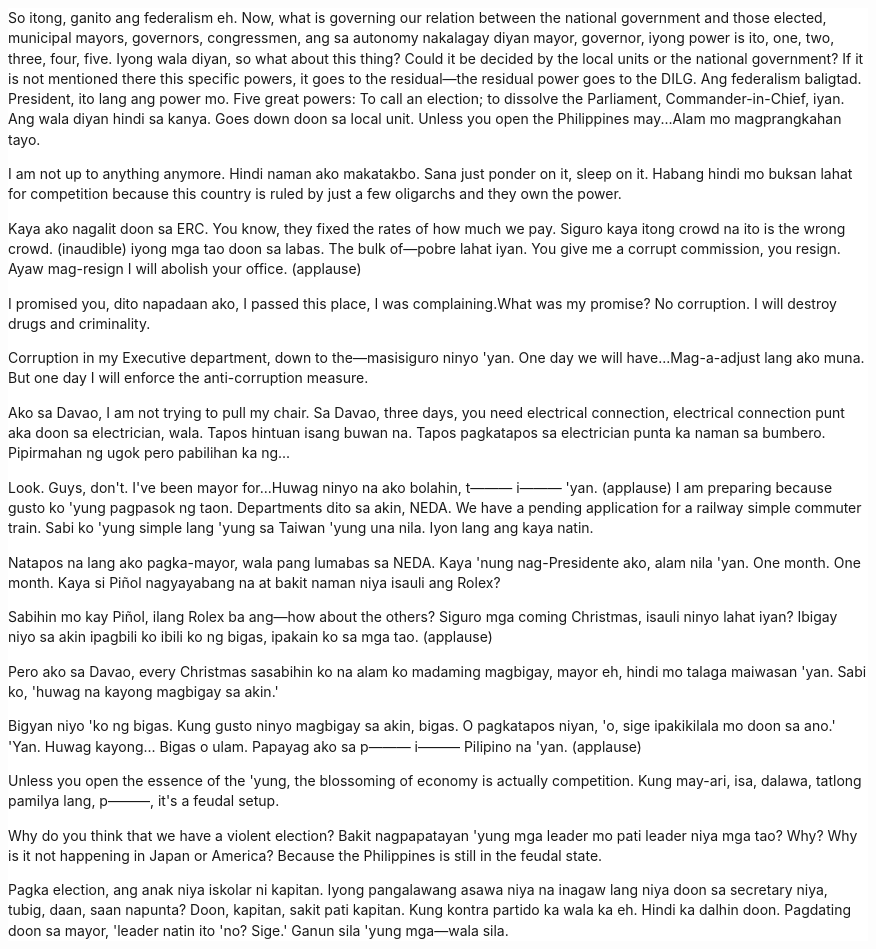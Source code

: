 So itong, ganito ang federalism eh. Now, what is governing our relation between the national government and those elected, municipal mayors, governors, congressmen, ang sa autonomy nakalagay diyan mayor, governor, iyong power is ito, one, two, three, four, five. Iyong wala diyan, so what about this thing? Could it be decided by the local units or the national government? If it is not mentioned there this specific powers, it goes to the residual—the residual power goes to the DILG. Ang federalism baligtad. President, ito lang ang power mo. Five great powers: To call an election; to dissolve the Parliament, Commander-in-Chief, iyan. Ang wala diyan hindi sa kanya. Goes down doon sa local unit. Unless you open the Philippines may...Alam mo magprangkahan tayo.

I am not up to anything anymore. Hindi naman ako makatakbo. Sana just ponder on it, sleep on it. Habang hindi mo buksan lahat for competition because this country is ruled by just a few oligarchs and they own the power.

Kaya ako nagalit doon sa ERC. You know, they fixed the rates of how much we pay. Siguro kaya itong crowd na ito is the wrong crowd. (inaudible) iyong mga tao doon sa labas. The bulk of—pobre lahat iyan. You give me a corrupt commission, you resign. Ayaw mag-resign I will abolish your office. (applause)

I promised you, dito napadaan ako, I passed this place, I was complaining.What was my promise? No corruption. I will destroy drugs and criminality.

Corruption in my Executive department, down to the—masisiguro ninyo 'yan. One day we will have...Mag-a-adjust lang ako muna. But one day I will enforce the anti-corruption measure.

Ako sa Davao, I am not trying to pull my chair. Sa Davao, three days, you need electrical connection, electrical connection punt aka doon sa electrician, wala. Tapos hintuan isang buwan na. Tapos pagkatapos sa electrician punta ka naman sa bumbero. Pipirmahan ng ugok pero pabilihan ka ng...

Look. Guys, don't. I've been mayor for...Huwag ninyo na ako bolahin, t——— i——— 'yan. (applause) I am preparing because gusto ko 'yung pagpasok ng taon. Departments dito sa akin, NEDA. We have a pending application for a railway simple commuter train. Sabi ko 'yung simple lang 'yung sa Taiwan 'yung una nila. Iyon lang ang kaya natin.

Natapos na lang ako pagka-mayor, wala pang lumabas sa NEDA. Kaya 'nung nag-Presidente ako, alam nila 'yan. One month. One month. Kaya si Piñol nagyayabang na at bakit naman niya isauli ang Rolex?

Sabihin mo kay Piñol, ilang Rolex ba ang—how about the others? Siguro mga coming Christmas, isauli ninyo lahat iyan? Ibigay niyo sa akin ipagbili ko ibili ko ng bigas, ipakain ko sa mga tao. (applause)

Pero ako sa Davao, every Christmas sasabihin ko na alam ko madaming magbigay, mayor eh, hindi mo talaga maiwasan 'yan. Sabi ko, 'huwag na kayong magbigay sa akin.'

Bigyan niyo 'ko ng bigas. Kung gusto ninyo magbigay sa akin, bigas. O pagkatapos niyan, 'o, sige ipakikilala mo doon sa ano.' 'Yan. Huwag kayong... Bigas o ulam. Papayag ako sa p——— i——— Pilipino na 'yan. (applause)

Unless you open the essence of the 'yung, the blossoming of economy is actually competition. Kung may-ari, isa, dalawa, tatlong pamilya lang, p———, it's a feudal setup.

Why do you think that we have a violent election? Bakit nagpapatayan 'yung mga leader mo pati leader niya mga tao? Why? Why is it not happening in Japan or America? Because the Philippines is still in the feudal state.

Pagka election, ang anak niya iskolar ni kapitan. Iyong pangalawang asawa niya na inagaw lang niya doon sa secretary niya, tubig, daan, saan napunta? Doon, kapitan, sakit pati kapitan. Kung kontra partido ka wala ka eh. Hindi ka dalhin doon. Pagdating doon sa mayor, 'leader natin ito 'no? Sige.' Ganun sila 'yung mga—wala sila.

